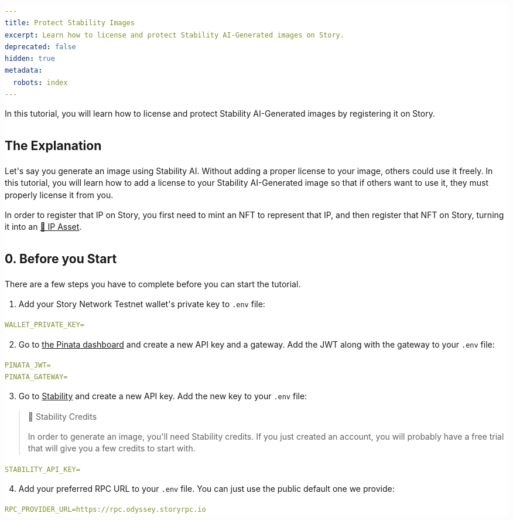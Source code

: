 ```yaml
---
title: Protect Stability Images
excerpt: Learn how to license and protect Stability AI-Generated images on Story.
deprecated: false
hidden: true
metadata:
  robots: index
---
```

In this tutorial, you will learn how to license and protect Stability AI-Generated images by registering it on Story.

## The Explanation

Let's say you generate an image using Stability AI. Without adding a proper license to your image, others could use it freely. In this tutorial, you will learn how to add a license to your Stability AI-Generated image so that if others want to use it, they must properly license it from you.

In order to register that IP on Story, you first need to mint an NFT to represent that IP, and then register that NFT on Story, turning it into an [🧩 IP Asset](doc:ip-asset).

## 0. Before you Start

There are a few steps you have to complete before you can start the tutorial.

1. Add your Story Network Testnet wallet's private key to `.env` file:

```yaml .env
WALLET_PRIVATE_KEY=
```

2. Go to [the Pinata dashboard](https://app.pinata.cloud/developers/api-keys) and create a new API key and a gateway. Add the JWT along with the gateway to your `.env` file:

```yaml .env
PINATA_JWT=
PINATA_GATEWAY=
```

3. Go to [Stability](https://platform.stability.ai/account/keys) and create a new API key. Add the new key to your `.env` file:

> 🚧 Stability Credits
>
> In order to generate an image, you'll need Stability credits. If you just created an account, you will probably have a free trial that will give you a few credits to start with.

```yaml .env
STABILITY_API_KEY=
```

4. Add your preferred RPC URL to your `.env` file. You can just use the public default one we provide:

```yaml .env
RPC_PROVIDER_URL=https://rpc.odyssey.storyrpc.io
```
